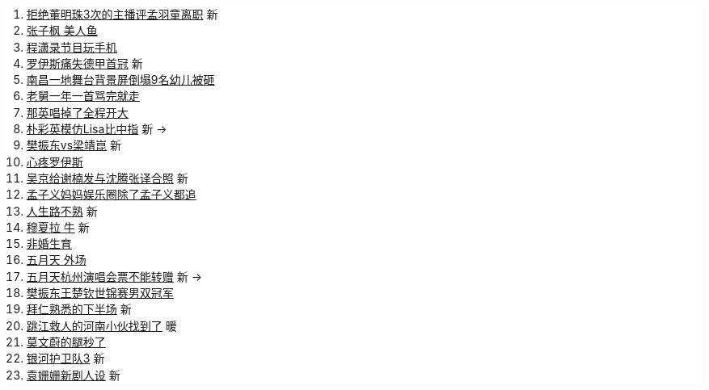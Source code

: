 1. [拒绝董明珠3次的主播评孟羽童离职](https://s.weibo.com//weibo?q=%23%E6%8B%92%E7%BB%9D%E8%91%A3%E6%98%8E%E7%8F%A03%E6%AC%A1%E7%9A%84%E4%B8%BB%E6%92%AD%E8%AF%84%E5%AD%9F%E7%BE%BD%E7%AB%A5%E7%A6%BB%E8%81%8C%23&t=31&band_rank=21&Refer=top)
   新
1. [张子枫 美人鱼](https://s.weibo.com//weibo?q=%E5%BC%A0%E5%AD%90%E6%9E%AB%20%E7%BE%8E%E4%BA%BA%E9%B1%BC&t=31&band_rank=22&Refer=top)
1. [程潇录节目玩手机](https://s.weibo.com//weibo?q=%23%E7%A8%8B%E6%BD%87%E5%BD%95%E8%8A%82%E7%9B%AE%E7%8E%A9%E6%89%8B%E6%9C%BA%23&t=31&band_rank=23&Refer=top)
1. [罗伊斯痛失德甲首冠](https://s.weibo.com//weibo?q=%23%E7%BD%97%E4%BC%8A%E6%96%AF%E7%97%9B%E5%A4%B1%E5%BE%B7%E7%94%B2%E9%A6%96%E5%86%A0%23&t=31&band_rank=24&Refer=top)
   新
1. [南昌一地舞台背景屏倒塌9名幼儿被砸](https://s.weibo.com//weibo?q=%23%E5%8D%97%E6%98%8C%E4%B8%80%E5%9C%B0%E8%88%9E%E5%8F%B0%E8%83%8C%E6%99%AF%E5%B1%8F%E5%80%92%E5%A1%8C9%E5%90%8D%E5%B9%BC%E5%84%BF%E8%A2%AB%E7%A0%B8%23&t=31&band_rank=25&Refer=top)
1. [老舅一年一首骂完就走](https://s.weibo.com//weibo?q=%E8%80%81%E8%88%85%E4%B8%80%E5%B9%B4%E4%B8%80%E9%A6%96%E9%AA%82%E5%AE%8C%E5%B0%B1%E8%B5%B0&t=31&band_rank=26&Refer=top)
1. [那英唱掉了全程开大](https://s.weibo.com//weibo?q=%23%E9%82%A3%E8%8B%B1%E5%94%B1%E6%8E%89%E4%BA%86%E5%85%A8%E7%A8%8B%E5%BC%80%E5%A4%A7%23&t=31&band_rank=27&Refer=top)
1. [朴彩英模仿Lisa比中指](https://s.weibo.com//weibo?q=%23%E6%9C%B4%E5%BD%A9%E8%8B%B1%E6%A8%A1%E4%BB%BFLisa%E6%AF%94%E4%B8%AD%E6%8C%87%23&t=31&band_rank=28&Refer=top)
   新 ->
1. [樊振东vs梁靖崑](https://s.weibo.com//weibo?q=%E6%A8%8A%E6%8C%AF%E4%B8%9Cvs%E6%A2%81%E9%9D%96%E5%B4%91&t=31&band_rank=29&Refer=top)
   新
1. [心疼罗伊斯](https://s.weibo.com//weibo?q=%E5%BF%83%E7%96%BC%E7%BD%97%E4%BC%8A%E6%96%AF&t=31&band_rank=30&Refer=top)
1. [吴京给谢楠发与沈腾张译合照](https://s.weibo.com//weibo?q=%23%E5%90%B4%E4%BA%AC%E7%BB%99%E8%B0%A2%E6%A5%A0%E5%8F%91%E4%B8%8E%E6%B2%88%E8%85%BE%E5%BC%A0%E8%AF%91%E5%90%88%E7%85%A7%23&t=31&band_rank=31&Refer=top)
   新
1. [孟子义妈妈娱乐圈除了孟子义都追](https://s.weibo.com//weibo?q=%23%E5%AD%9F%E5%AD%90%E4%B9%89%E5%A6%88%E5%A6%88%E5%A8%B1%E4%B9%90%E5%9C%88%E9%99%A4%E4%BA%86%E5%AD%9F%E5%AD%90%E4%B9%89%E9%83%BD%E8%BF%BD%23&t=31&band_rank=32&Refer=top)
1. [人生路不熟](https://s.weibo.com//weibo?q=%E4%BA%BA%E7%94%9F%E8%B7%AF%E4%B8%8D%E7%86%9F&t=31&band_rank=33&Refer=top)
   新
1. [穆夏拉 牛](https://s.weibo.com//weibo?q=%E7%A9%86%E5%A4%8F%E6%8B%89%20%E7%89%9B&t=31&band_rank=34&Refer=top)
   新
1. [非婚生育](https://s.weibo.com//weibo?q=%E9%9D%9E%E5%A9%9A%E7%94%9F%E8%82%B2&t=31&band_rank=35&Refer=top)
1. [五月天 外场](https://s.weibo.com//weibo?q=%E4%BA%94%E6%9C%88%E5%A4%A9%20%E5%A4%96%E5%9C%BA&t=31&band_rank=36&Refer=top)
1. [五月天杭州演唱会票不能转赠](https://s.weibo.com//weibo?q=%23%E4%BA%94%E6%9C%88%E5%A4%A9%E6%9D%AD%E5%B7%9E%E6%BC%94%E5%94%B1%E4%BC%9A%E7%A5%A8%E4%B8%8D%E8%83%BD%E8%BD%AC%E8%B5%A0%23&t=31&band_rank=37&Refer=top)
   新 ->
1. [樊振东王楚钦世锦赛男双冠军](https://s.weibo.com//weibo?q=%23%E6%A8%8A%E6%8C%AF%E4%B8%9C%E7%8E%8B%E6%A5%9A%E9%92%A6%E4%B8%96%E9%94%A6%E8%B5%9B%E7%94%B7%E5%8F%8C%E5%86%A0%E5%86%9B%23&t=31&band_rank=38&Refer=top)
1. [拜仁熟悉的下半场](https://s.weibo.com//weibo?q=%E6%8B%9C%E4%BB%81%E7%86%9F%E6%82%89%E7%9A%84%E4%B8%8B%E5%8D%8A%E5%9C%BA&t=31&band_rank=39&Refer=top)
   新
1. [跳江救人的河南小伙找到了](https://s.weibo.com//weibo?q=%23%E8%B7%B3%E6%B1%9F%E6%95%91%E4%BA%BA%E7%9A%84%E6%B2%B3%E5%8D%97%E5%B0%8F%E4%BC%99%E6%89%BE%E5%88%B0%E4%BA%86%23&t=31&band_rank=40&Refer=top)
   暖
1. [莫文蔚的腿秒了](https://s.weibo.com//weibo?q=%23%E8%8E%AB%E6%96%87%E8%94%9A%E7%9A%84%E8%85%BF%E7%A7%92%E4%BA%86%23&t=31&band_rank=41&Refer=top)
1. [银河护卫队3](https://s.weibo.com//weibo?q=%E9%93%B6%E6%B2%B3%E6%8A%A4%E5%8D%AB%E9%98%9F3&t=31&band_rank=42&Refer=top)
   新
1. [袁姗姗新剧人设](https://s.weibo.com//weibo?q=%23%E8%A2%81%E5%A7%97%E5%A7%97%E6%96%B0%E5%89%A7%E4%BA%BA%E8%AE%BE%23&t=31&band_rank=43&Refer=top)
   新